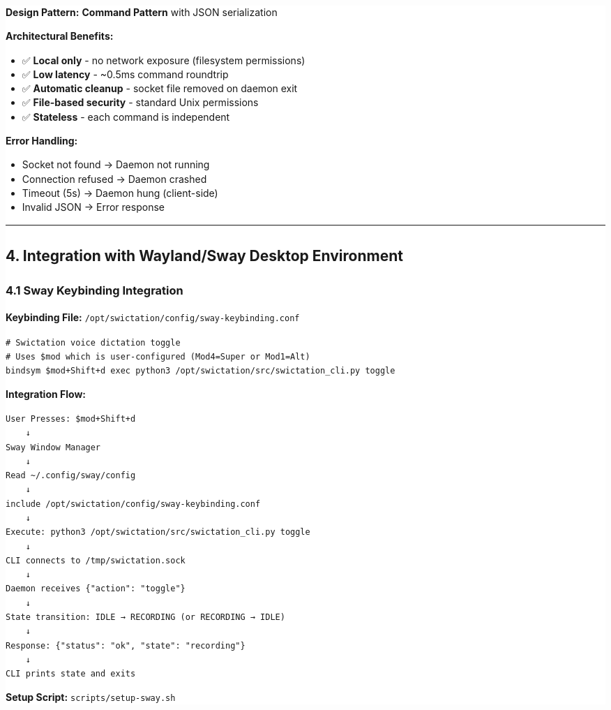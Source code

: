 **Design Pattern:** **Command Pattern** with JSON serialization

**Architectural Benefits:**
- ✅ **Local only** - no network exposure (filesystem permissions)
- ✅ **Low latency** - ~0.5ms command roundtrip
- ✅ **Automatic cleanup** - socket file removed on daemon exit
- ✅ **File-based security** - standard Unix permissions
- ✅ **Stateless** - each command is independent

**Error Handling:**
- Socket not found → Daemon not running
- Connection refused → Daemon crashed
- Timeout (5s) → Daemon hung (client-side)
- Invalid JSON → Error response

---

## 4. Integration with Wayland/Sway Desktop Environment

### 4.1 Sway Keybinding Integration

**Keybinding File:** `/opt/swictation/config/sway-keybinding.conf`

```sway
# Swictation voice dictation toggle
# Uses $mod which is user-configured (Mod4=Super or Mod1=Alt)
bindsym $mod+Shift+d exec python3 /opt/swictation/src/swictation_cli.py toggle
```

**Integration Flow:**

```
User Presses: $mod+Shift+d
    ↓
Sway Window Manager
    ↓
Read ~/.config/sway/config
    ↓
include /opt/swictation/config/sway-keybinding.conf
    ↓
Execute: python3 /opt/swictation/src/swictation_cli.py toggle
    ↓
CLI connects to /tmp/swictation.sock
    ↓
Daemon receives {"action": "toggle"}
    ↓
State transition: IDLE → RECORDING (or RECORDING → IDLE)
    ↓
Response: {"status": "ok", "state": "recording"}
    ↓
CLI prints state and exits
```

**Setup Script:** `scripts/setup-sway.sh`
